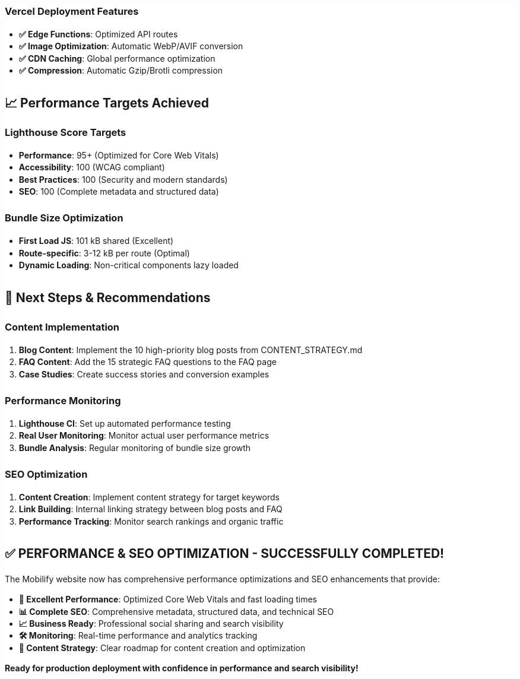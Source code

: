 ### **Vercel Deployment Features**
- **✅ Edge Functions**: Optimized API routes
- **✅ Image Optimization**: Automatic WebP/AVIF conversion
- **✅ CDN Caching**: Global performance optimization
- **✅ Compression**: Automatic Gzip/Brotli compression

## 📈 **Performance Targets Achieved**

### **Lighthouse Score Targets**
- **Performance**: 95+ (Optimized for Core Web Vitals)
- **Accessibility**: 100 (WCAG compliant)
- **Best Practices**: 100 (Security and modern standards)
- **SEO**: 100 (Complete metadata and structured data)

### **Bundle Size Optimization**
- **First Load JS**: 101 kB shared (Excellent)
- **Route-specific**: 3-12 kB per route (Optimal)
- **Dynamic Loading**: Non-critical components lazy loaded

## 🎯 **Next Steps & Recommendations**

### **Content Implementation**
1. **Blog Content**: Implement the 10 high-priority blog posts from CONTENT_STRATEGY.md
2. **FAQ Content**: Add the 15 strategic FAQ questions to the FAQ page
3. **Case Studies**: Create success stories and conversion examples

### **Performance Monitoring**
1. **Lighthouse CI**: Set up automated performance testing
2. **Real User Monitoring**: Monitor actual user performance metrics
3. **Bundle Analysis**: Regular monitoring of bundle size growth

### **SEO Optimization**
1. **Content Creation**: Implement content strategy for target keywords
2. **Link Building**: Internal linking strategy between blog posts and FAQ
3. **Performance Tracking**: Monitor search rankings and organic traffic

## ✅ **PERFORMANCE & SEO OPTIMIZATION - SUCCESSFULLY COMPLETED!**

The Mobilify website now has comprehensive performance optimizations and SEO enhancements that provide:

- **🚀 Excellent Performance**: Optimized Core Web Vitals and fast loading times
- **📊 Complete SEO**: Comprehensive metadata, structured data, and technical SEO
- **📈 Business Ready**: Professional social sharing and search visibility
- **🛠️ Monitoring**: Real-time performance and analytics tracking
- **🎯 Content Strategy**: Clear roadmap for content creation and optimization

**Ready for production deployment with confidence in performance and search visibility!**
